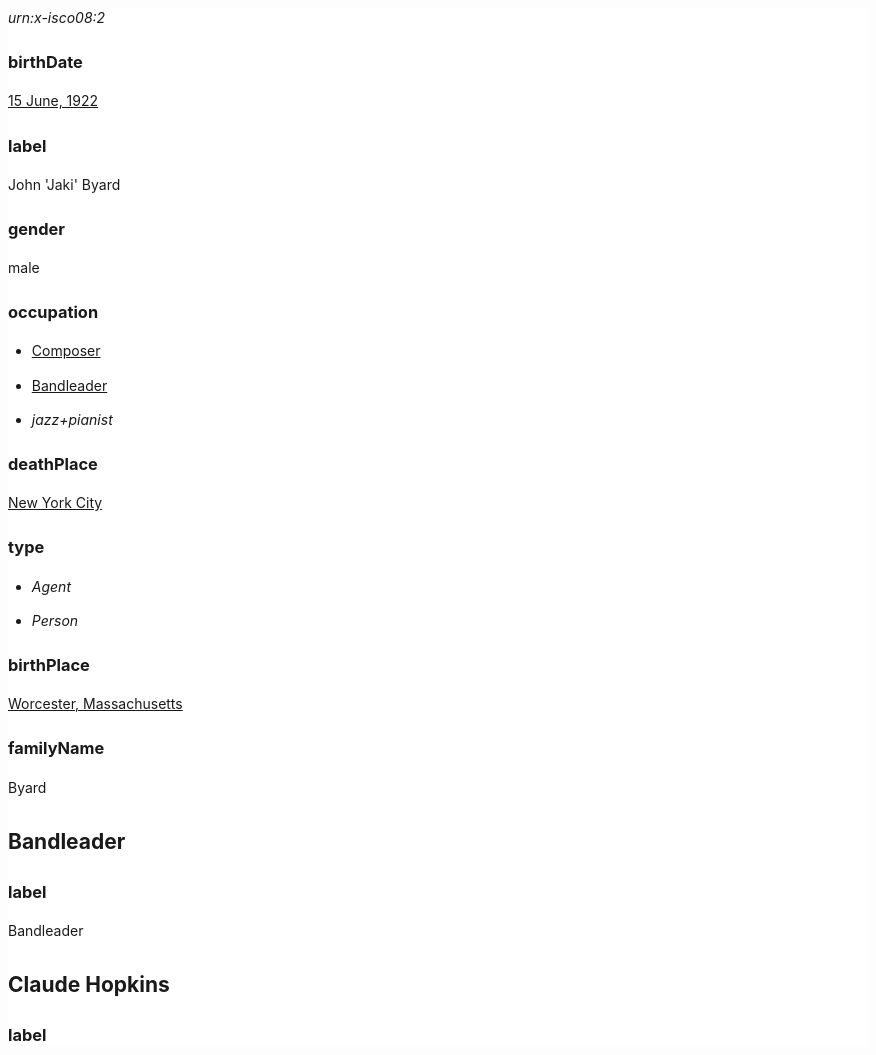 
*urn:x-isco08:2*

### birthDate


[15 June, 1922](#15-June-1922)

### label


John 'Jaki' Byard

### gender


male

### occupation

 - [Composer](#Composer)

 - [Bandleader](#Bandleader)

 - *jazz+pianist*

### deathPlace


[New York City](#New-York-City)

### type

 - *Agent*

 - *Person*

### birthPlace


[Worcester, Massachusetts](#Worcester-Massachusetts)

### familyName


Byard

## Bandleader

### label


Bandleader

## Claude Hopkins

### label
